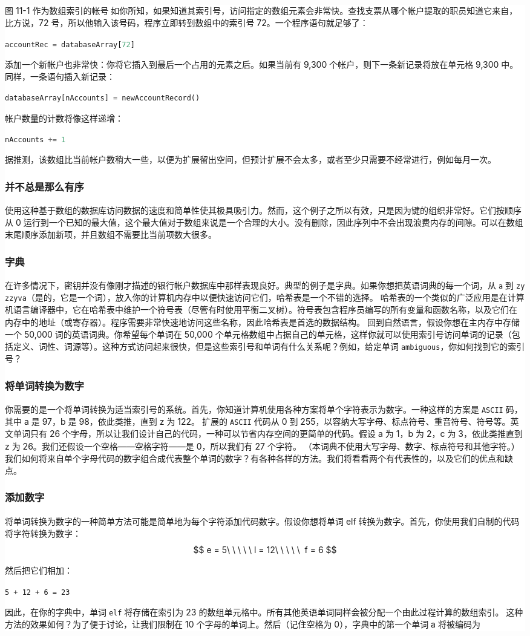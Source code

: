 图 11-1 作为数组索引的帐号
如你所知，如果知道其索引号，访问指定的数组元素会非常快。查找支票从哪个帐户提取的职员知道它来自，比方说，72 号，所以他输入该号码，程序立即转到数组中的索引号 72。一个程序语句就足够了：

```python
accountRec = databaseArray[72]
```

添加一个新帐户也非常快：你将它插入到最后一个占用的元素之后。如果当前有 9,300 个帐户，则下一条新记录将放在单元格 9,300 中。同样，一条语句插入新记录：

```python
databaseArray[nAccounts] = newAccountRecord()
```

帐户数量的计数将像这样递增：

```python
nAccounts += 1
```

据推测，该数组比当前帐户数稍大一些，以便为扩展留出空间，但预计扩展不会太多，或者至少只需要不经常进行，例如每月一次。

### 并不总是那么有序

使用这种基于数组的数据库访问数据的速度和简单性使其极具吸引力。然而，这个例子之所以有效，只是因为键的组织非常好。它们按顺序从 0 运行到一个已知的最大值，这个最大值对于数组来说是一个合理的大小。没有删除，因此序列中不会出现浪费内存的间隙。可以在数组末尾顺序添加新项，并且数组不需要比当前项数大很多。

### 字典

在许多情况下，密钥并没有像刚才描述的银行帐户数据库中那样表现良好。典型的例子是字典。如果你想把英语词典的每一个词，从 ```a``` 到 ```zyzzyva```（是的，它是一个词），放入你的计算机内存中以便快速访问它们，哈希表是一个不错的选择。
哈希表的一个类似的广泛应用是在计算机语言编译器中，它在哈希表中维护一个符号表（尽管有时使用平衡二叉树）。符号表包含程序员编写的所有变量和函数名称，以及它们在内存中的地址（或寄存器）。程序需要非常快速地访问这些名称，因此哈希表是首选的数据结构。
回到自然语言，假设你想在主内存中存储一个 50,000 词的英语词典。你希望每个单词在 50,000 个单元格数组中占据自己的单元格，这样你就可以使用索引号访问单词的记录（包括定义、词性、词源等）。这种方式访问起来很快，但是这些索引号和单词有什么关系呢？例如，给定单词 ```ambiguous```，你如何找到它的索引号？

### 将单词转换为数字
你需要的是一个将单词转换为适当索引号的系统。首先，你知道计算机使用各种方案将单个字符表示为数字。一种这样的方案是 ```ASCII``` 码，其中 a 是 97，b 是 98，依此类推，直到 z 为 122。
扩展的 ```ASCII``` 代码从 0 到 255，以容纳大写字母、标点符号、重音符号、符号等。英文单词只有 26 个字母，所以让我们设计自己的代码，一种可以节省内存空间的更简单的代码。假设 a 为 1，b 为 2，c 为 3，依此类推直到 z 为 26。我们还假设一个空格——空格字符——是 0，所以我们有 27 个字符。 （本词典不使用大写字母、数字、标点符号和其他字符。）
我们如何将来自单个字母代码的数字组合成代表整个单词的数字？有各种各样的方法。我们将看看两个有代表性的，以及它们的优点和缺点。

### 添加数字

将单词转换为数字的一种简单方法可能是简单地为每个字符添加代码数字。假设你想将单词 elf 转换为数字。首先，你使用我们自制的代码将字符转换为数字：
$$
e = 5\ \ \ \ \ 	l = 12\ \ \ \ \  f = 6
$$

然后把它们相加：

```
5 + 12 + 6 = 23
```

因此，在你的字典中，单词 ```elf``` 将存储在索引为 23 的数组单元格中。所有其他英语单词同样会被分配一个由此过程计算的数组索引。
这种方法的效果如何？为了便于讨论，让我们限制在 10 个字母的单词上。然后（记住空格为 0），字典中的第一个单词 a 将被编码为
